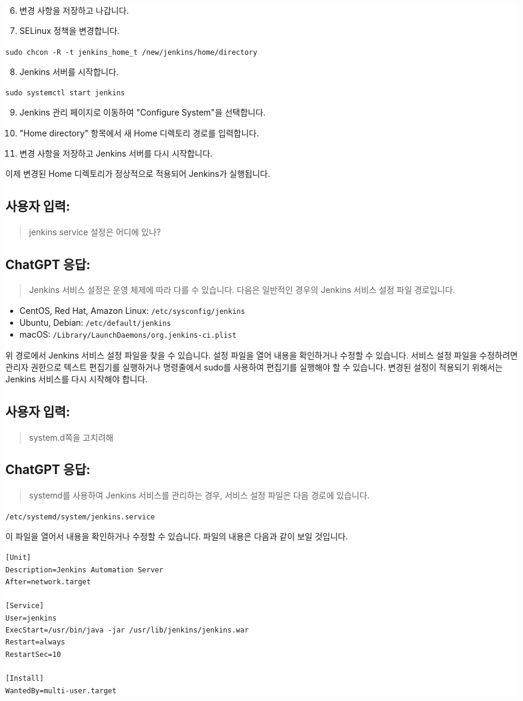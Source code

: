 6. 변경 사항을 저장하고 나갑니다.

7. SELinux 정책을 변경합니다.

```
sudo chcon -R -t jenkins_home_t /new/jenkins/home/directory
```

8. Jenkins 서버를 시작합니다.

```
sudo systemctl start jenkins
```

9. Jenkins 관리 페이지로 이동하여 "Configure System"을 선택합니다.

10. "Home directory" 항목에서 새 Home 디렉토리 경로를 입력합니다.

11. 변경 사항을 저장하고 Jenkins 서버를 다시 시작합니다.

이제 변경된 Home 디렉토리가 정상적으로 적용되어 Jenkins가 실행됩니다.

## 사용자 입력:
> jenkins service 설정은 어디에 있나?

## ChatGPT 응답:
> Jenkins 서비스 설정은 운영 체제에 따라 다를 수 있습니다. 다음은 일반적인 경우의 Jenkins 서비스 설정 파일 경로입니다.

- CentOS, Red Hat, Amazon Linux: `/etc/sysconfig/jenkins`
- Ubuntu, Debian: `/etc/default/jenkins`
- macOS: `/Library/LaunchDaemons/org.jenkins-ci.plist`

위 경로에서 Jenkins 서비스 설정 파일을 찾을 수 있습니다. 설정 파일을 열어 내용을 확인하거나 수정할 수 있습니다. 서비스 설정 파일을 수정하려면 관리자 권한으로 텍스트 편집기를 실행하거나 명령줄에서 sudo를 사용하여 편집기를 실행해야 할 수 있습니다. 변경된 설정이 적용되기 위해서는 Jenkins 서비스를 다시 시작해야 합니다.

## 사용자 입력:
> system.d쪽을 고치려해

## ChatGPT 응답:
> systemd를 사용하여 Jenkins 서비스를 관리하는 경우, 서비스 설정 파일은 다음 경로에 있습니다.

```
/etc/systemd/system/jenkins.service
```

이 파일을 열어서 내용을 확인하거나 수정할 수 있습니다. 파일의 내용은 다음과 같이 보일 것입니다.

```
[Unit]
Description=Jenkins Automation Server
After=network.target

[Service]
User=jenkins
ExecStart=/usr/bin/java -jar /usr/lib/jenkins/jenkins.war
Restart=always
RestartSec=10

[Install]
WantedBy=multi-user.target
```
